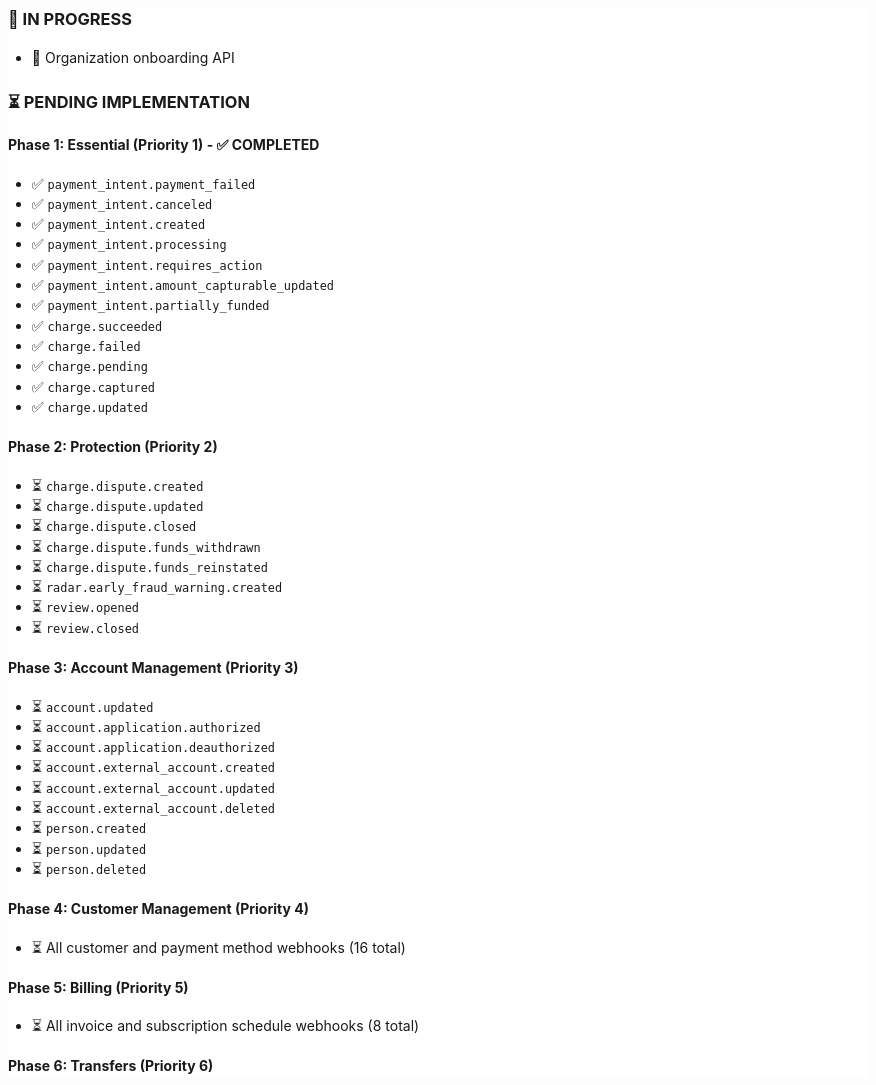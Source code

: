 ### **🚧 IN PROGRESS**

- 🚧 Organization onboarding API

### **⏳ PENDING IMPLEMENTATION**

#### **Phase 1: Essential (Priority 1) - ✅ COMPLETED**

- ✅ `payment_intent.payment_failed`
- ✅ `payment_intent.canceled`
- ✅ `payment_intent.created`
- ✅ `payment_intent.processing`
- ✅ `payment_intent.requires_action`
- ✅ `payment_intent.amount_capturable_updated`
- ✅ `payment_intent.partially_funded`
- ✅ `charge.succeeded`
- ✅ `charge.failed`
- ✅ `charge.pending`
- ✅ `charge.captured`
- ✅ `charge.updated`

#### **Phase 2: Protection (Priority 2)**

- ⏳ `charge.dispute.created`
- ⏳ `charge.dispute.updated`
- ⏳ `charge.dispute.closed`
- ⏳ `charge.dispute.funds_withdrawn`
- ⏳ `charge.dispute.funds_reinstated`
- ⏳ `radar.early_fraud_warning.created`
- ⏳ `review.opened`
- ⏳ `review.closed`

#### **Phase 3: Account Management (Priority 3)**

- ⏳ `account.updated`
- ⏳ `account.application.authorized`
- ⏳ `account.application.deauthorized`
- ⏳ `account.external_account.created`
- ⏳ `account.external_account.updated`
- ⏳ `account.external_account.deleted`
- ⏳ `person.created`
- ⏳ `person.updated`
- ⏳ `person.deleted`

#### **Phase 4: Customer Management (Priority 4)**

- ⏳ All customer and payment method webhooks (16 total)

#### **Phase 5: Billing (Priority 5)**

- ⏳ All invoice and subscription schedule webhooks (8 total)

#### **Phase 6: Transfers (Priority 6)**
